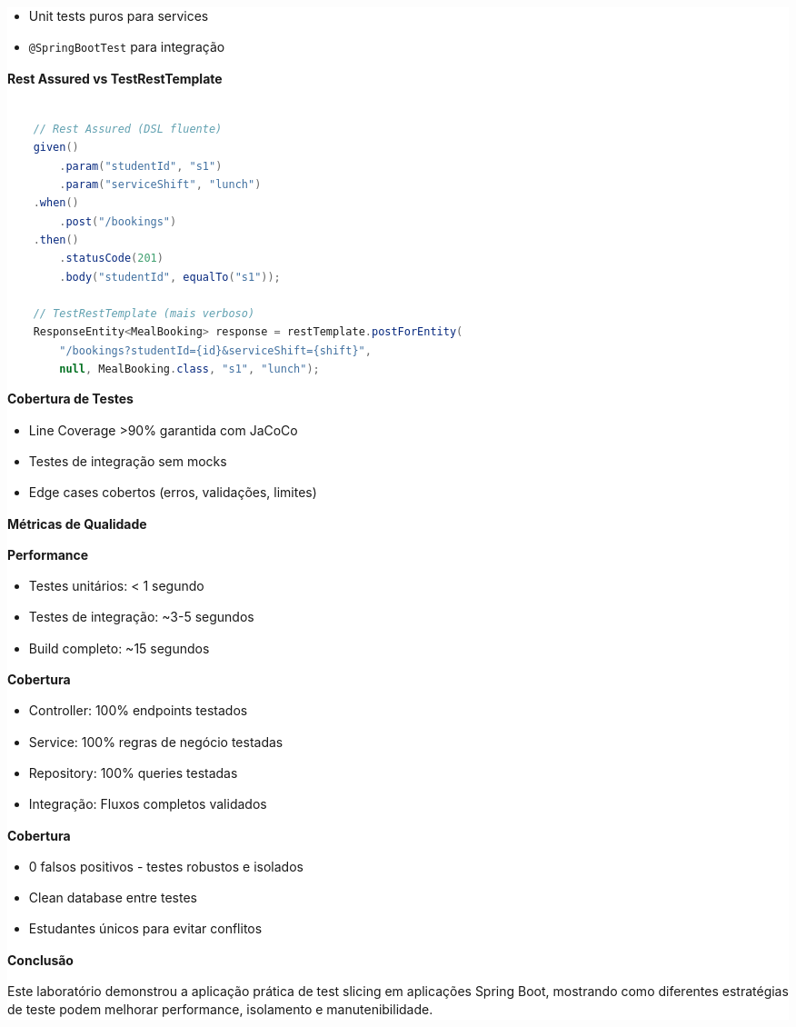    - Unit tests puros para services

   - `@SpringBootTest` para integração

 
 **Rest Assured vs TestRestTemplate**


  ```java

      // Rest Assured (DSL fluente)
      given()
          .param("studentId", "s1")
          .param("serviceShift", "lunch")
      .when()
          .post("/bookings")
      .then()
          .statusCode(201)
          .body("studentId", equalTo("s1"));

      // TestRestTemplate (mais verboso)
      ResponseEntity<MealBooking> response = restTemplate.postForEntity(
          "/bookings?studentId={id}&serviceShift={shift}", 
          null, MealBooking.class, "s1", "lunch");

  ```



 **Cobertura de Testes**

   - Line Coverage >90% garantida com JaCoCo

   - Testes de integração sem mocks

   - Edge cases cobertos (erros, validações, limites)



 **Métricas de Qualidade**
    
  **Performance**

   - Testes unitários: < 1 segundo

   - Testes de integração: ~3-5 segundos

   - Build completo: ~15 segundos


 **Cobertura**

   - Controller: 100% endpoints testados

   - Service: 100% regras de negócio testadas

   - Repository: 100% queries testadas

   - Integração: Fluxos completos validados


 **Cobertura**

   - 0 falsos positivos - testes robustos e isolados

   - Clean database entre testes

   - Estudantes únicos para evitar conflitos




 **Conclusão**

 Este laboratório demonstrou a aplicação prática de test slicing em aplicações Spring Boot, mostrando como diferentes estratégias de teste podem melhorar performance, isolamento e manutenibilidade.